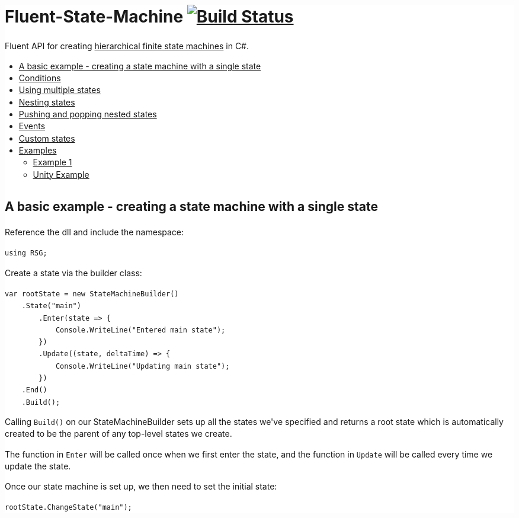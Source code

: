 # Fluent-State-Machine  [![Build Status](https://travis-ci.org/Real-Serious-Games/Fluent-State-Machine.svg)](https://travis-ci.org/Real-Serious-Games/Fluent-State-Machine) #
Fluent API for creating [hierarchical finite state machines](http://aigamedev.com/open/article/hfsm-gist/) in C#.





- [A basic example - creating a state machine with a single state](#a-basic-example---creating-a-state-machine-with-a-single-state)
- [Conditions](#conditions)
- [Using multiple states](#using-multiple-states)
- [Nesting states](#nesting-states)
- [Pushing and popping nested states](#pushing-and-popping-nested-states)
- [Events](#events)
- [Custom states](#custom-states)
- [Examples](#examples)
  - [Example 1](#example-1)
  - [Unity Example](#unity-example)



## A basic example - creating a state machine with a single state

Reference the dll and include the namespace:

    using RSG;
    
Create a state via the builder class:

    var rootState = new StateMachineBuilder()
        .State("main")
            .Enter(state => {
                Console.WriteLine("Entered main state");
            })
            .Update((state, deltaTime) => {
                Console.WriteLine("Updating main state");
            })
        .End()
        .Build();
        
Calling `Build()` on our StateMachineBuilder sets up all the states we've specified and returns a root
state which is automatically created to be the parent of any top-level states we create. 

The function in `Enter` will be called once when we first enter the state, and the function in `Update`
will be called every time we update the state.

Once our state machine is set up, we then need to set the initial state:

    rootState.ChangeState("main");
    